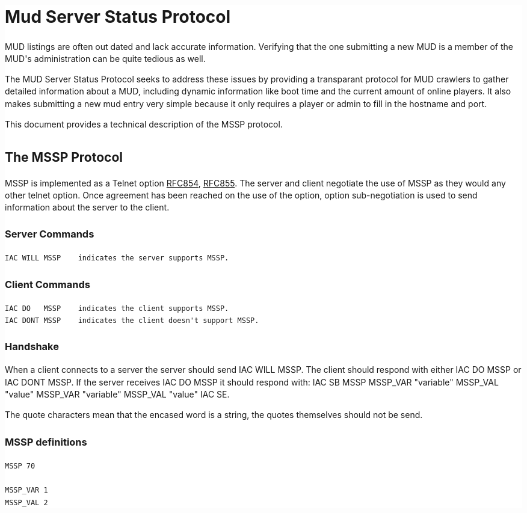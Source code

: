 # Mud Server Status Protocol

MUD listings are often out dated and lack accurate information. Verifying that the one submitting a new MUD is a member
of the MUD's administration can be quite tedious as well.

The MUD Server Status Protocol seeks to address these issues by providing a transparant protocol for MUD crawlers to
gather detailed information about a MUD, including dynamic information like boot time and the current amount of online
players. It also makes submitting a new mud entry very simple because it only requires a player or admin to fill in the
hostname and port.

This document provides a technical description of the MSSP protocol.

## The MSSP Protocol

MSSP is implemented as a Telnet
option [RFC854](https://tintin.mudhalla.net/rfc/rfc854), [RFC855](https://tintin.mudhalla.net/rfc/rfc855). The server
and client negotiate the use of MSSP as they would any other telnet option. Once agreement has been reached on the use
of the option, option sub-negotiation is used to send information about the server to the client.

### Server Commands

```
IAC WILL MSSP    indicates the server supports MSSP.
```

### Client Commands

```
IAC DO   MSSP    indicates the client supports MSSP.
IAC DONT MSSP    indicates the client doesn't support MSSP.
```

### Handshake

When a client connects to a server the server should send IAC WILL MSSP. The client should respond with either IAC DO
MSSP or IAC DONT MSSP. If the server receives IAC DO MSSP it should respond with: IAC SB MSSP MSSP_VAR "variable"
MSSP_VAL "value" MSSP_VAR "variable" MSSP_VAL "value" IAC SE.

The quote characters mean that the encased word is a string, the quotes themselves should not be send.

### MSSP definitions

```
MSSP 70

MSSP_VAR 1
MSSP_VAL 2
```
